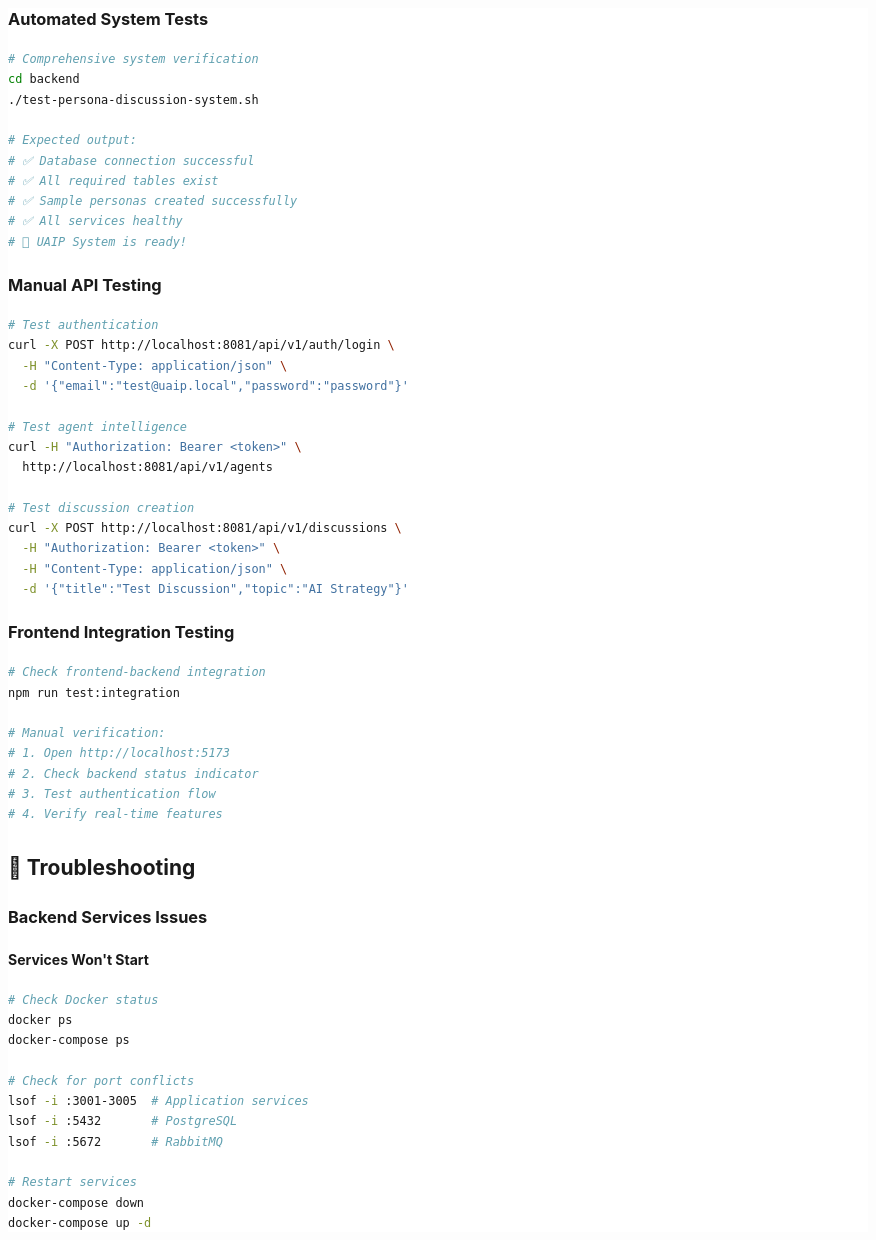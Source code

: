 ### Automated System Tests
```bash
# Comprehensive system verification
cd backend
./test-persona-discussion-system.sh

# Expected output:
# ✅ Database connection successful
# ✅ All required tables exist
# ✅ Sample personas created successfully
# ✅ All services healthy
# 🎉 UAIP System is ready!
```

### Manual API Testing
```bash
# Test authentication
curl -X POST http://localhost:8081/api/v1/auth/login \
  -H "Content-Type: application/json" \
  -d '{"email":"test@uaip.local","password":"password"}'

# Test agent intelligence
curl -H "Authorization: Bearer <token>" \
  http://localhost:8081/api/v1/agents

# Test discussion creation
curl -X POST http://localhost:8081/api/v1/discussions \
  -H "Authorization: Bearer <token>" \
  -H "Content-Type: application/json" \
  -d '{"title":"Test Discussion","topic":"AI Strategy"}'
```

### Frontend Integration Testing
```bash
# Check frontend-backend integration
npm run test:integration

# Manual verification:
# 1. Open http://localhost:5173
# 2. Check backend status indicator
# 3. Test authentication flow
# 4. Verify real-time features
```

## 🐛 Troubleshooting

### Backend Services Issues

#### Services Won't Start
```bash
# Check Docker status
docker ps
docker-compose ps

# Check for port conflicts
lsof -i :3001-3005  # Application services
lsof -i :5432       # PostgreSQL
lsof -i :5672       # RabbitMQ

# Restart services
docker-compose down
docker-compose up -d
```
